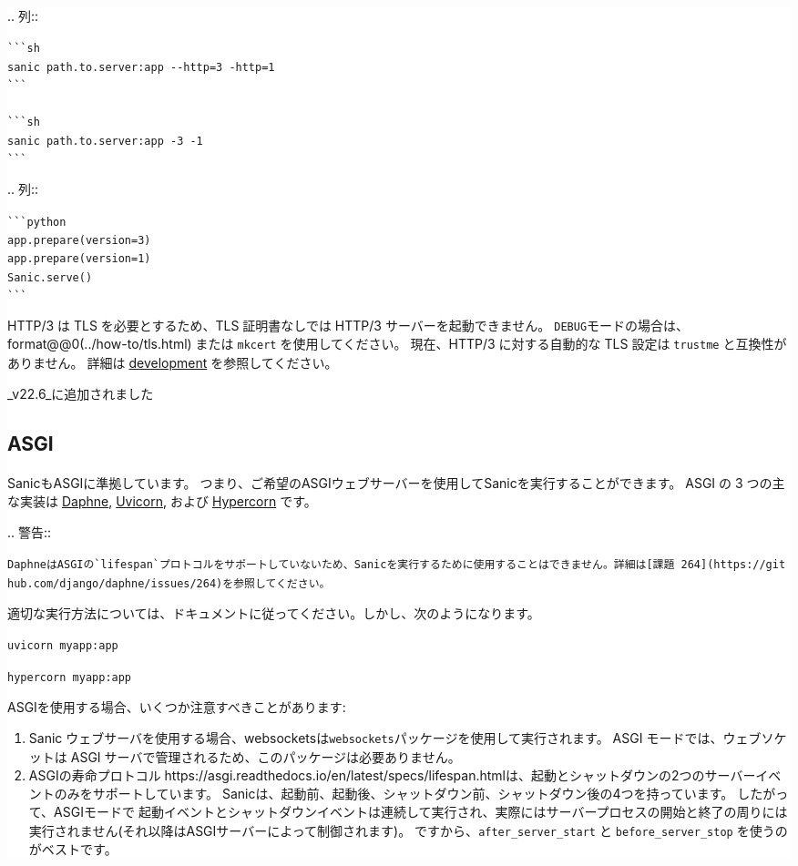 .. 列::

````
```sh
sanic path.to.server:app --http=3 -http=1
```

```sh
sanic path.to.server:app -3 -1
```
````

.. 列::

````
```python
app.prepare(version=3)
app.prepare(version=1)
Sanic.serve()
```
````

HTTP/3 は TLS を必要とするため、TLS 証明書なしでは HTTP/3 サーバーを起動できません。 `DEBUG`モードの場合は、format@@0(../how-to/tls.html) または `mkcert` を使用してください。 現在、HTTP/3 に対する自動的な TLS 設定は `trustme` と互換性がありません。 詳細は [development](./development.md) を参照してください。

_v22.6_に追加されました

## ASGI

SanicもASGIに準拠しています。 つまり、ご希望のASGIウェブサーバーを使用してSanicを実行することができます。 ASGI の 3 つの主な実装は [Daphne](http://github.com/django/daphne), [Uvicorn](https://www.uvicorn.org/), および [Hypercorn](https://pgjones.gitlab.io/hypercorn/index.html) です。

.. 警告::

```
DaphneはASGIの`lifespan`プロトコルをサポートしていないため、Sanicを実行するために使用することはできません。詳細は[課題 264](https://github.com/django/daphne/issues/264)を参照してください。
```

適切な実行方法については、ドキュメントに従ってください。しかし、次のようになります。

```sh
uvicorn myapp:app
```

```sh
hypercorn myapp:app
```

ASGIを使用する場合、いくつか注意すべきことがあります:

1. Sanic ウェブサーバを使用する場合、websocketsは`websockets`パッケージを使用して実行されます。 ASGI モードでは、ウェブソケットは ASGI サーバで管理されるため、このパッケージは必要ありません。
2. ASGIの寿命プロトコル https\://asgi.readthedocs.io/en/latest/specs/lifespan.htmlは、起動とシャットダウンの2つのサーバーイベントのみをサポートしています。 Sanicは、起動前、起動後、シャットダウン前、シャットダウン後の4つを持っています。 したがって、ASGIモードで 起動イベントとシャットダウンイベントは連続して実行され、実際にはサーバープロセスの開始と終了の周りには実行されません(それ以降はASGIサーバーによって制御されます)。 ですから、`after_server_start` と `before_server_stop` を使うのがベストです。
